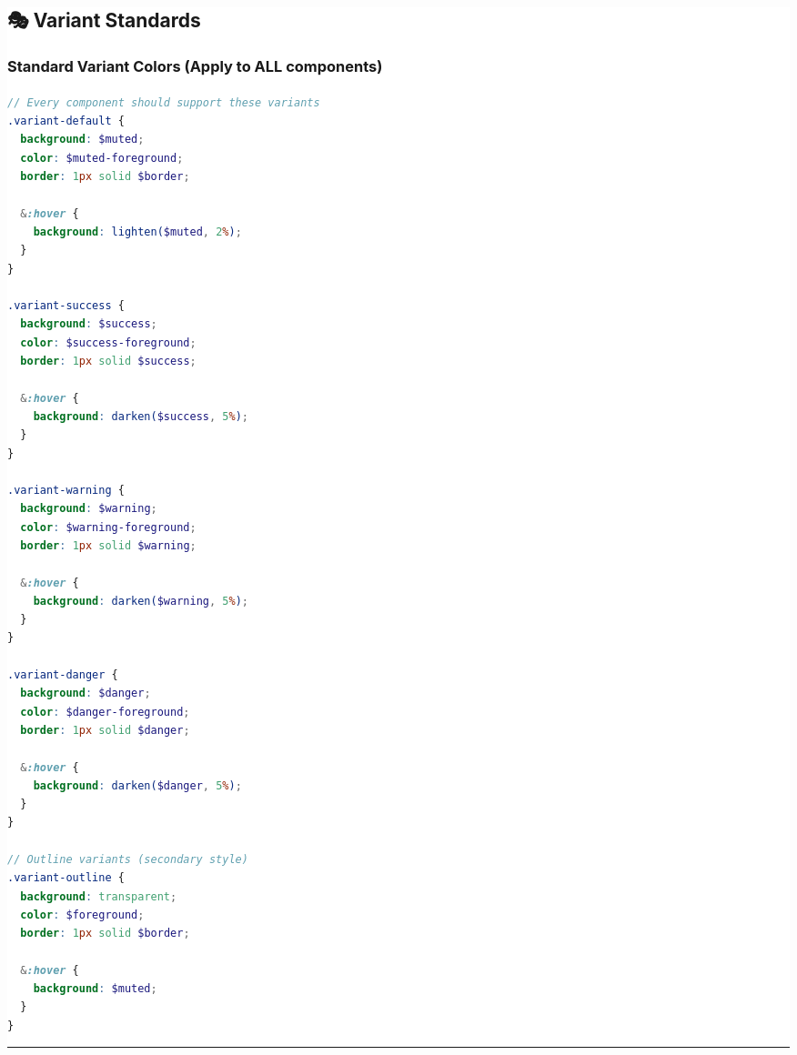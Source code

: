 
## 🎭 **Variant Standards**

### **Standard Variant Colors (Apply to ALL components)**

```scss
// Every component should support these variants
.variant-default {
  background: $muted;
  color: $muted-foreground;
  border: 1px solid $border;
  
  &:hover {
    background: lighten($muted, 2%);
  }
}

.variant-success {
  background: $success;
  color: $success-foreground;
  border: 1px solid $success;
  
  &:hover {
    background: darken($success, 5%);
  }
}

.variant-warning {
  background: $warning;
  color: $warning-foreground; 
  border: 1px solid $warning;
  
  &:hover {
    background: darken($warning, 5%);
  }
}

.variant-danger {
  background: $danger;
  color: $danger-foreground;
  border: 1px solid $danger;
  
  &:hover {
    background: darken($danger, 5%);
  }
}

// Outline variants (secondary style)
.variant-outline {
  background: transparent;
  color: $foreground;
  border: 1px solid $border;
  
  &:hover {
    background: $muted;
  }
}
```

---